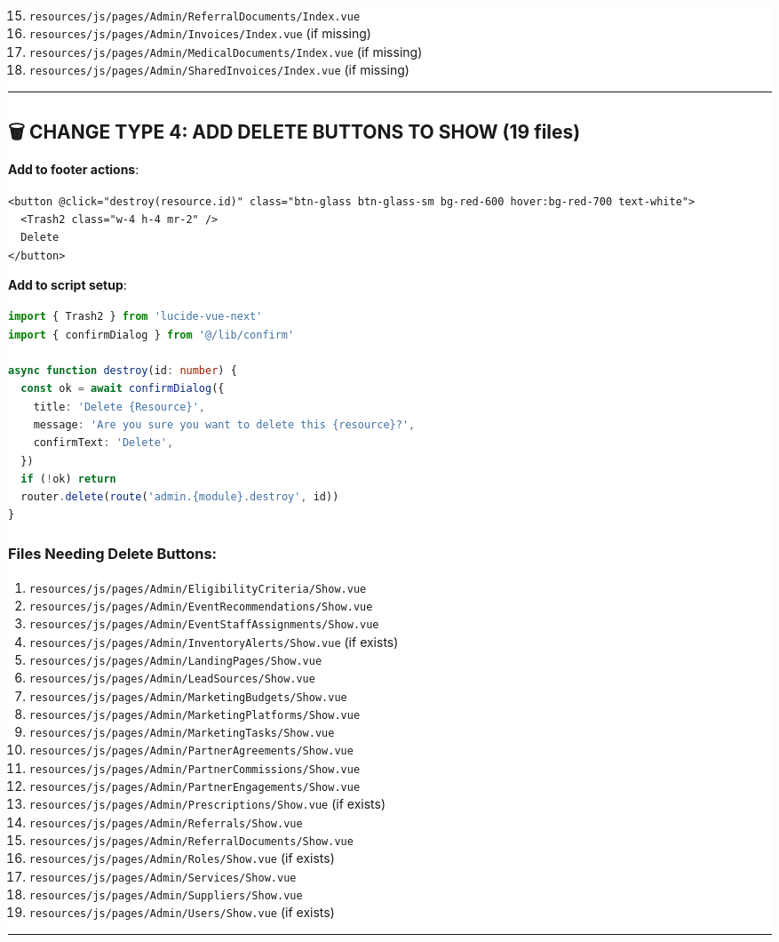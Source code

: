 15. `resources/js/pages/Admin/ReferralDocuments/Index.vue`
16. `resources/js/pages/Admin/Invoices/Index.vue` (if missing)
17. `resources/js/pages/Admin/MedicalDocuments/Index.vue` (if missing)
18. `resources/js/pages/Admin/SharedInvoices/Index.vue` (if missing)

---

## 🗑️ CHANGE TYPE 4: ADD DELETE BUTTONS TO SHOW (19 files)

**Add to footer actions**:
```vue
<button @click="destroy(resource.id)" class="btn-glass btn-glass-sm bg-red-600 hover:bg-red-700 text-white">
  <Trash2 class="w-4 h-4 mr-2" />
  Delete
</button>
```

**Add to script setup**:
```typescript
import { Trash2 } from 'lucide-vue-next'
import { confirmDialog } from '@/lib/confirm'

async function destroy(id: number) {
  const ok = await confirmDialog({
    title: 'Delete {Resource}',
    message: 'Are you sure you want to delete this {resource}?',
    confirmText: 'Delete',
  })
  if (!ok) return
  router.delete(route('admin.{module}.destroy', id))
}
```

### Files Needing Delete Buttons:
1. `resources/js/pages/Admin/EligibilityCriteria/Show.vue`
2. `resources/js/pages/Admin/EventRecommendations/Show.vue`
3. `resources/js/pages/Admin/EventStaffAssignments/Show.vue`
4. `resources/js/pages/Admin/InventoryAlerts/Show.vue` (if exists)
5. `resources/js/pages/Admin/LandingPages/Show.vue`
6. `resources/js/pages/Admin/LeadSources/Show.vue`
7. `resources/js/pages/Admin/MarketingBudgets/Show.vue`
8. `resources/js/pages/Admin/MarketingPlatforms/Show.vue`
9. `resources/js/pages/Admin/MarketingTasks/Show.vue`
10. `resources/js/pages/Admin/PartnerAgreements/Show.vue`
11. `resources/js/pages/Admin/PartnerCommissions/Show.vue`
12. `resources/js/pages/Admin/PartnerEngagements/Show.vue`
13. `resources/js/pages/Admin/Prescriptions/Show.vue` (if exists)
14. `resources/js/pages/Admin/Referrals/Show.vue`
15. `resources/js/pages/Admin/ReferralDocuments/Show.vue`
16. `resources/js/pages/Admin/Roles/Show.vue` (if exists)
17. `resources/js/pages/Admin/Services/Show.vue`
18. `resources/js/pages/Admin/Suppliers/Show.vue`
19. `resources/js/pages/Admin/Users/Show.vue` (if exists)

---